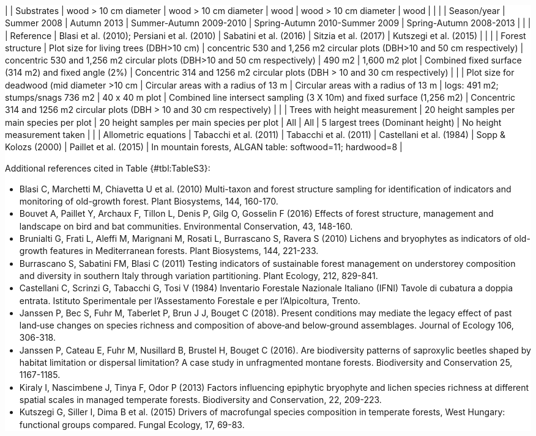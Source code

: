 |                        	|    Substrates                                     	|    wood > 10 cm diameter                                                          	|    wood > 10 cm diameter                                                          	|    wood                                                	|    wood > 10 cm diameter                                                    	|    wood                                                                       	|                                                                                     	|
|                        	|    Season/year                                    	|    Summer 2008                                                                    	|    Autumn 2013                                                                    	|    Summer-Autumn 2009-2010                             	|    Spring-Autumn   2010-Summer 2009                                         	|    Spring-Autumn 2008-2013                                                    	|                                                                                     	|
|                        	|    Reference                                      	|    Blasi et   al. (2010); Persiani et al. (2010)                                  	|    Sabatini et al. (2016)                                                         	|    Sitzia et al. (2017)                                	|    Kutszegi et al. (2015)                                                   	|                                                                               	|                                                                                     	|
|    Forest structure    	|    Plot size for living trees (DBH>10 cm)         	|    concentric 530 and 1,256 m2 circular plots  (DBH>10 and 50 cm respectively)    	|    concentric 530 and 1,256 m2 circular plots  (DBH>10 and 50 cm respectively)    	|    490 m2                                              	|    1,600 m2 plot                                                            	|    Combined fixed surface (314 m2) and fixed angle (2%)                       	|    Concentric 314 and 1256 m2 circular plots (DBH > 10 and 30 cm   respectively)    	|
|                        	|    Plot size for deadwood (mid diameter >10 cm    	|    Circular areas with a radius of 13 m                                           	|    Circular areas with a radius of 13 m                                           	|    logs: 491 m2; stumps/snags 736 m2                   	|    40 x 40 m plot                                                           	|    Combined line intersect sampling (3 X 10m) and fixed surface (1,256 m2)    	|    Concentric 314 and 1256 m2 circular plots (DBH > 10 and 30 cm respectively)      	|
|                        	|    Trees with height measurement                  	|    20 height samples per main species per plot                                    	|    20 height samples per main species per plot                                    	|    All                                                 	|    All                                                                      	|    5 largest trees (Dominant height)                                          	|    No height measurement taken                                                      	|
|                        	|    Allometric equations                           	|    Tabacchi et al. (2011)                                                         	|    Tabacchi et al. (2011)                                                         	|    Castellani   et al. (1984)                          	|    Sopp &  Kolozs (2000)                                                    	|    Paillet et al. (2015)                                                      	|    In mountain forests, ALGAN table: softwood=11; hardwood=8                        	|


Additional references cited in Table {#tbl:TableS3}:  
- Blasi C, Marchetti M, Chiavetta U et al. (2010) Multi-taxon and forest structure sampling for identification of indicators and monitoring of old-growth forest. Plant Biosystems, 144, 160-170.
- Bouvet A, Paillet Y, Archaux F, Tillon L, Denis P, Gilg O, Gosselin F (2016) Effects of forest structure, management and landscape on bird and bat communities. Environmental Conservation, 43, 148-160.
- Brunialti G, Frati L, Aleffi M, Marignani M, Rosati L, Burrascano S, Ravera S (2010) Lichens and bryophytes as indicators of old-growth features in Mediterranean forests. Plant Biosystems, 144, 221-233. 
- Burrascano S, Sabatini FM, Blasi C (2011) Testing indicators of sustainable forest management on understorey composition and diversity in southern Italy through variation partitioning. Plant Ecology, 212, 829-841.			
- Castellani C, Scrinzi G, Tabacchi G, Tosi V (1984) Inventario Forestale Nazionale Italiano (IFNI) Tavole di cubatura a doppia entrata. Istituto Sperimentale per l’Assestamento Forestale e per l’Alpicoltura, Trento.								
- Janssen P, Bec S, Fuhr M, Taberlet P, Brun J J, Bouget C (2018). Present conditions may mediate the legacy effect of past land‐use changes on species richness and composition of above‐and below‐ground assemblages. Journal of Ecology 106, 306-318.
- Janssen P, Cateau E, Fuhr M, Nusillard B, Brustel H, Bouget C (2016). Are biodiversity patterns of saproxylic beetles shaped by habitat limitation or dispersal limitation? A case study in unfragmented montane forests. Biodiversity and Conservation 25, 1167-1185.				
- Kiraly I, Nascimbene J, Tinya F, Odor P (2013) Factors influencing epiphytic bryophyte and lichen species richness at different spatial scales in managed temperate forests. Biodiversity and Conservation, 22, 209-223.
- Kutszegi G, Siller I, Dima B et al. (2015) Drivers of macrofungal species composition in temperate forests, West Hungary: functional groups compared. Fungal Ecology, 17, 69-83.				